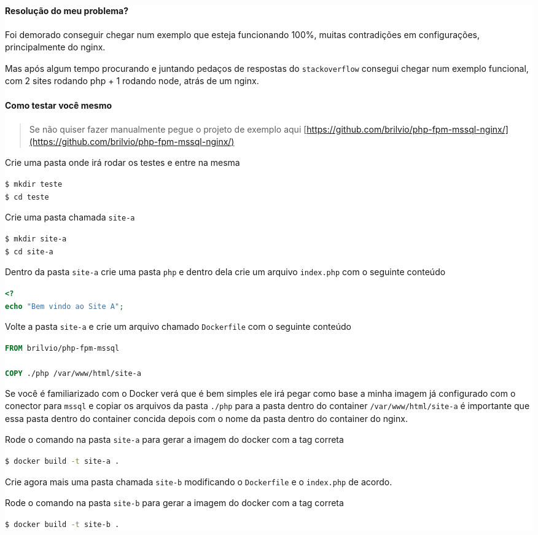 #### Resolução do meu problema?

Foi demorado conseguir chegar num exemplo que esteja funcionando 100%, muitas contradições em configurações, principalmente do nginx.

Mas após algum tempo procurando e juntando pedaços de respostas do `stackoverflow` consegui chegar num exemplo funcional, com 2 sites rodando php + 1 rodando node, atrás de um nginx.

#### Como testar você mesmo

> Se não quiser fazer manualmente pegue o projeto de exemplo aqui [https://github.com/brilvio/php-fpm-mssql-nginx/](https://github.com/brilvio/php-fpm-mssql-nginx/)

Crie uma pasta onde irá rodar os testes e entre na mesma

```bash
$ mkdir teste
$ cd teste
```

Crie uma pasta chamada `site-a`

```bash
$ mkdir site-a
$ cd site-a
```

Dentro da pasta `site-a` crie uma pasta `php` e dentro dela crie um arquivo `index.php` com o seguinte conteúdo

```php
<?
echo "Bem vindo ao Site A";
```

Volte a pasta `site-a` e crie um arquivo chamado `Dockerfile` com o seguinte conteúdo

```dockerfile
FROM brilvio/php-fpm-mssql

COPY ./php /var/www/html/site-a
```

Se você é familiarizado com o Docker verá que é bem simples ele irá pegar como base a minha imagem já configurado com o conector para `mssql` e copiar os arquivos da pasta `./php` para a pasta dentro do container `/var/www/html/site-a` é importante que essa pasta dentro do container concida depois com o nome da pasta dentro do container do nginx.

Rode o comando na pasta `site-a` para gerar a imagem do docker com a tag correta

```bash
$ docker build -t site-a .
```

Crie agora mais uma pasta chamada `site-b` modificando o `Dockerfile` e o `index.php` de acordo.

Rode o comando na pasta `site-b` para gerar a imagem do docker com a tag correta

```bash
$ docker build -t site-b .
```
